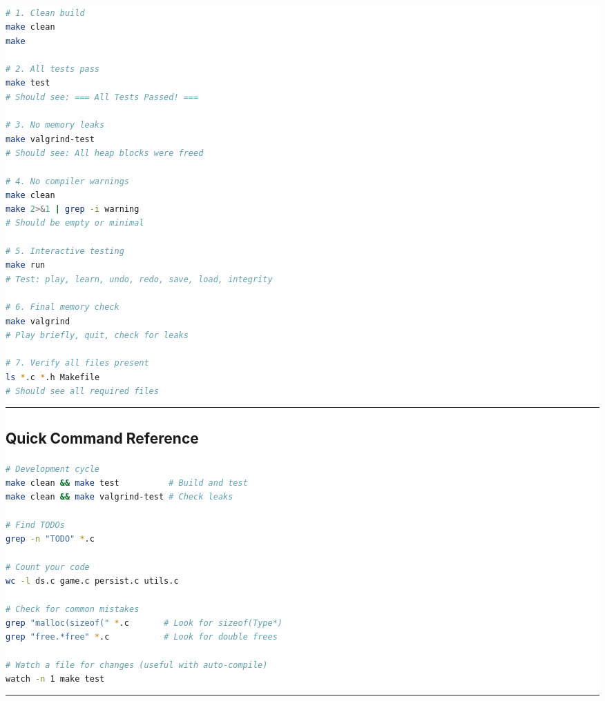```bash
# 1. Clean build
make clean
make

# 2. All tests pass
make test
# Should see: === All Tests Passed! ===

# 3. No memory leaks
make valgrind-test
# Should see: All heap blocks were freed

# 4. No compiler warnings
make clean
make 2>&1 | grep -i warning
# Should be empty or minimal

# 5. Interactive testing
make run
# Test: play, learn, undo, redo, save, load, integrity

# 6. Final memory check
make valgrind
# Play briefly, quit, check for leaks

# 7. Verify all files present
ls *.c *.h Makefile
# Should see all required files
```

---

## Quick Command Reference

```bash
# Development cycle
make clean && make test          # Build and test
make clean && make valgrind-test # Check leaks

# Find TODOs
grep -n "TODO" *.c

# Count your code
wc -l ds.c game.c persist.c utils.c

# Check for common mistakes
grep "malloc(sizeof(" *.c       # Look for sizeof(Type*)
grep "free.*free" *.c           # Look for double frees

# Watch a file for changes (useful with auto-compile)
watch -n 1 make test
```

---